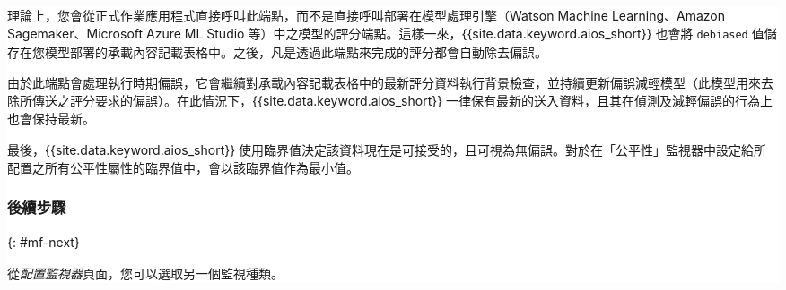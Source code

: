 理論上，您會從正式作業應用程式直接呼叫此端點，而不是直接呼叫部署在模型處理引擎（Watson Machine Learning、Amazon Sagemaker、Microsoft Azure ML Studio 等）中之模型的評分端點。這樣一來，{{site.data.keyword.aios_short}} 也會將 `debiased` 值儲存在您模型部署的承載內容記載表格中。之後，凡是透過此端點來完成的評分都會自動除去偏誤。

由於此端點會處理執行時期偏誤，它會繼續對承載內容記載表格中的最新評分資料執行背景檢查，並持續更新偏誤減輕模型（此模型用來去除所傳送之評分要求的偏誤）。在此情況下，{{site.data.keyword.aios_short}} 一律保有最新的送入資料，且其在偵測及減輕偏誤的行為上也會保持最新。

最後，{{site.data.keyword.aios_short}} 使用臨界值決定該資料現在是可接受的，且可視為無偏誤。對於在「公平性」監視器中設定給所配置之所有公平性屬性的臨界值中，會以該臨界值作為最小值。

### 後續步驟
{: #mf-next}

從*配置監視器*頁面，您可以選取另一個監視種類。
